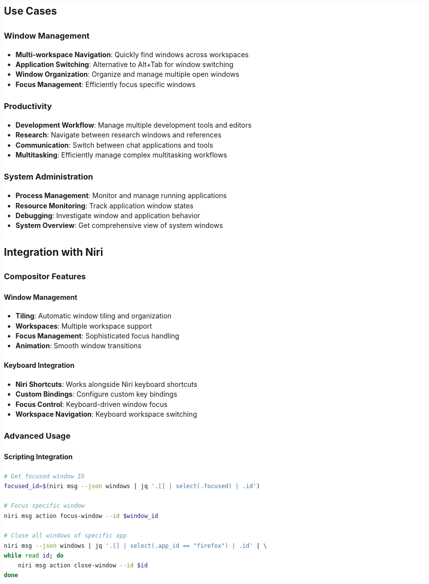 ## Use Cases

### Window Management

- **Multi-workspace Navigation**: Quickly find windows across workspaces
- **Application Switching**: Alternative to Alt+Tab for window switching
- **Window Organization**: Organize and manage multiple open windows
- **Focus Management**: Efficiently focus specific windows

### Productivity

- **Development Workflow**: Manage multiple development tools and editors
- **Research**: Navigate between research windows and references
- **Communication**: Switch between chat applications and tools
- **Multitasking**: Efficiently manage complex multitasking workflows

### System Administration

- **Process Management**: Monitor and manage running applications
- **Resource Monitoring**: Track application window states
- **Debugging**: Investigate window and application behavior
- **System Overview**: Get comprehensive view of system windows

## Integration with Niri

### Compositor Features

#### Window Management

- **Tiling**: Automatic window tiling and organization
- **Workspaces**: Multiple workspace support
- **Focus Management**: Sophisticated focus handling
- **Animation**: Smooth window transitions

#### Keyboard Integration

- **Niri Shortcuts**: Works alongside Niri keyboard shortcuts
- **Custom Bindings**: Configure custom key bindings
- **Focus Control**: Keyboard-driven window focus
- **Workspace Navigation**: Keyboard workspace switching

### Advanced Usage

#### Scripting Integration

```bash
# Get focused window ID
focused_id=$(niri msg --json windows | jq '.[] | select(.focused) | .id')

# Focus specific window
niri msg action focus-window --id $window_id

# Close all windows of specific app
niri msg --json windows | jq '.[] | select(.app_id == "firefox") | .id' | \
while read id; do
    niri msg action close-window --id $id
done
```
